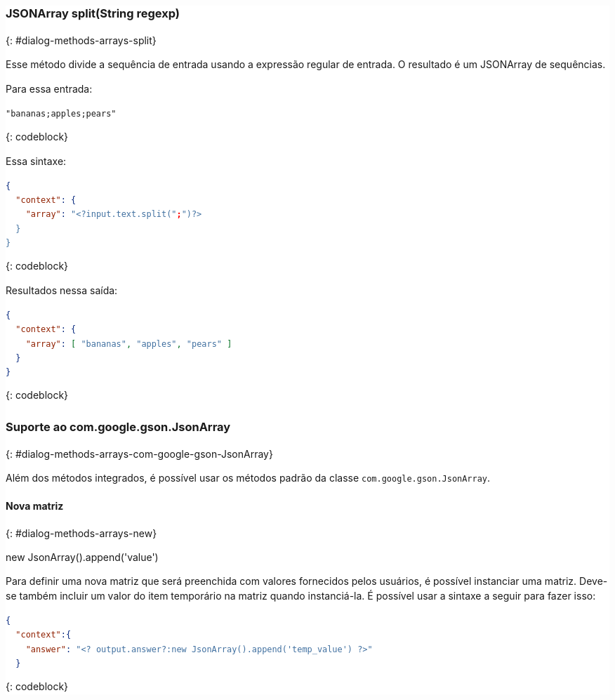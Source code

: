 ### JSONArray split(String regexp)
{: #dialog-methods-arrays-split}

Esse método divide a sequência de entrada usando a expressão regular de entrada. O resultado é um JSONArray de sequências.

Para essa entrada:

```
"bananas;apples;pears"
```
{: codeblock}

Essa sintaxe:

```json
{
  "context": {
    "array": "<?input.text.split(";")?>
  }
}
```
{: codeblock}

Resultados nessa saída:

```json
{
  "context": {
    "array": [ "bananas", "apples", "pears" ]
  }
}
```
{: codeblock}

### Suporte ao com.google.gson.JsonArray
{: #dialog-methods-arrays-com-google-gson-JsonArray}

Além dos métodos integrados, é possível usar os métodos padrão da classe `com.google.gson.JsonArray`.

#### Nova matriz
{: #dialog-methods-arrays-new}

new JsonArray().append('value')

Para definir uma nova matriz que será preenchida com valores fornecidos pelos usuários, é possível instanciar uma matriz. Deve-se também incluir um valor do item temporário na matriz quando instanciá-la. É possível usar a sintaxe a seguir para fazer isso:

```json
{
  "context":{
    "answer": "<? output.answer?:new JsonArray().append('temp_value') ?>"
  }
```
{: codeblock}
